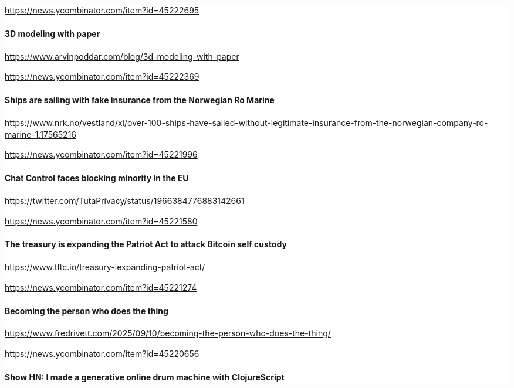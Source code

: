 <span style="color: black!50"><https://news.ycombinator.com/item?id=45222695></span>

</div>

<div class="minipage">

#### 3D modeling with paper

<span style="color: blue!80!green"><https://www.arvinpoddar.com/blog/3d-modeling-with-paper></span>

<span style="color: black!50"><https://news.ycombinator.com/item?id=45222369></span>

</div>

<div class="minipage">

#### Ships are sailing with fake insurance from the Norwegian Ro Marine

<span style="color: blue!80!green"><https://www.nrk.no/vestland/xl/over-100-ships-have-sailed-without-legitimate-insurance-from-the-norwegian-company-ro-marine-1.17565216></span>

<span style="color: black!50"><https://news.ycombinator.com/item?id=45221996></span>

</div>

<div class="minipage">

#### Chat Control faces blocking minority in the EU

<span style="color: blue!80!green"><https://twitter.com/TutaPrivacy/status/1966384776883142661></span>

<span style="color: black!50"><https://news.ycombinator.com/item?id=45221580></span>

</div>

<div class="minipage">

#### The treasury is expanding the Patriot Act to attack Bitcoin self custody

<span style="color: blue!80!green"><https://www.tftc.io/treasury-iexpanding-patriot-act/></span>

<span style="color: black!50"><https://news.ycombinator.com/item?id=45221274></span>

</div>

<div class="minipage">

#### Becoming the person who does the thing

<span style="color: blue!80!green"><https://www.fredrivett.com/2025/09/10/becoming-the-person-who-does-the-thing/></span>

<span style="color: black!50"><https://news.ycombinator.com/item?id=45220656></span>

</div>

<div class="minipage">

#### Show HN: I made a generative online drum machine with ClojureScript
